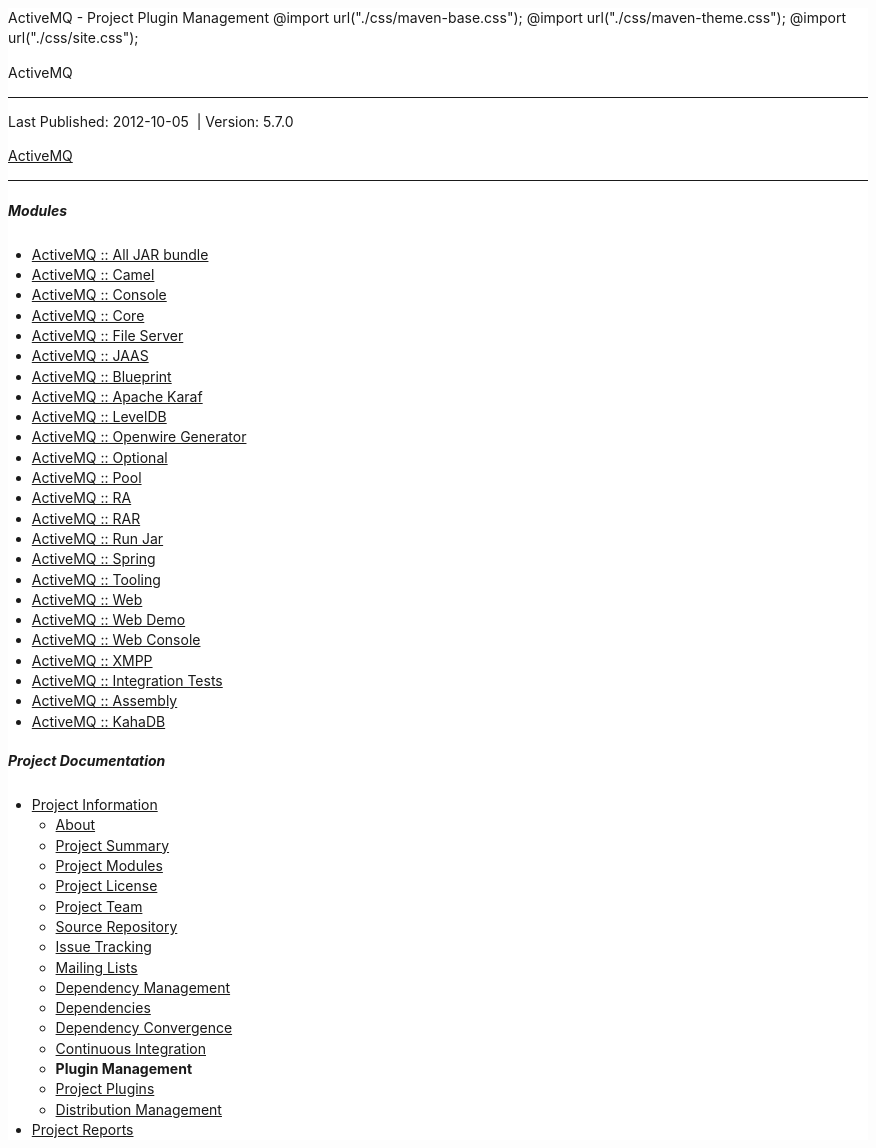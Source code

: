  ActiveMQ - Project Plugin Management  @import url("./css/maven-base.css"); @import url("./css/maven-theme.css"); @import url("./css/site.css");    

ActiveMQ

* * *

Last Published: 2012-10-05  | Version: 5.7.0

[ActiveMQ](./ "ActiveMQ")

* * *

##### Modules

*   [ActiveMQ :: All JAR bundle](activemq-all/index.html "ActiveMQ :: All JAR bundle")
*   [ActiveMQ :: Camel](activemq-camel/index.html "ActiveMQ :: Camel")
*   [ActiveMQ :: Console](activemq-console/index.html "ActiveMQ :: Console")
*   [ActiveMQ :: Core](activemq-core/index.html "ActiveMQ :: Core")
*   [ActiveMQ :: File Server](activemq-fileserver/index.html "ActiveMQ :: File Server")
*   [ActiveMQ :: JAAS](activemq-jaas/index.html "ActiveMQ :: JAAS")
*   [ActiveMQ :: Blueprint](activemq-blueprint/index.html "ActiveMQ :: Blueprint")
*   [ActiveMQ :: Apache Karaf](activemq-karaf/index.html "ActiveMQ :: Apache Karaf")
*   [ActiveMQ :: LevelDB](activemq-leveldb/index.html "ActiveMQ :: LevelDB")
*   [ActiveMQ :: Openwire Generator](activemq-openwire-generator/index.html "ActiveMQ :: Openwire Generator")
*   [ActiveMQ :: Optional](activemq-optional/index.html "ActiveMQ :: Optional")
*   [ActiveMQ :: Pool](activemq-pool/index.html "ActiveMQ :: Pool")
*   [ActiveMQ :: RA](activemq-ra/index.html "ActiveMQ :: RA")
*   [ActiveMQ :: RAR](activemq-rar/index.html "ActiveMQ :: RAR")
*   [ActiveMQ :: Run Jar](activemq-run/index.html "ActiveMQ :: Run Jar")
*   [ActiveMQ :: Spring](activemq-spring/index.html "ActiveMQ :: Spring")
*   [ActiveMQ :: Tooling](activemq-tooling/index.html "ActiveMQ :: Tooling")
*   [ActiveMQ :: Web](activemq-web/index.html "ActiveMQ :: Web")
*   [ActiveMQ :: Web Demo](activemq-web-demo/index.html "ActiveMQ :: Web Demo")
*   [ActiveMQ :: Web Console](activemq-web-console/index.html "ActiveMQ :: Web Console")
*   [ActiveMQ :: XMPP](activemq-xmpp/index.html "ActiveMQ :: XMPP")
*   [ActiveMQ :: Integration Tests](tests/index.html "ActiveMQ :: Integration Tests")
*   [ActiveMQ :: Assembly](apache-activemq/index.html "ActiveMQ :: Assembly")
*   [ActiveMQ :: KahaDB](kahadb/index.html "ActiveMQ :: KahaDB")

##### Project Documentation

*   [Project Information](project-info.html "Project Information")
    *   [About](index.html "About")
    *   [Project Summary](project-summary.html "Project Summary")
    *   [Project Modules](modules.html "Project Modules")
    *   [Project License](license.html "Project License")
    *   [Project Team](team-list.html "Project Team")
    *   [Source Repository](source-repository.html "Source Repository")
    *   [Issue Tracking](issue-tracking.html "Issue Tracking")
    *   [Mailing Lists](mail-lists.html "Mailing Lists")
    *   [Dependency Management](dependency-management.html "Dependency Management")
    *   [Dependencies](dependencies.html "Dependencies")
    *   [Dependency Convergence](dependency-convergence.html "Dependency Convergence")
    *   [Continuous Integration](integration.html "Continuous Integration")
    *   **Plugin Management**
    *   [Project Plugins](plugins.html "Project Plugins")
    *   [Distribution Management](distribution-management.html "Distribution Management")
*   [Project Reports](project-reports.html "Project Reports")
